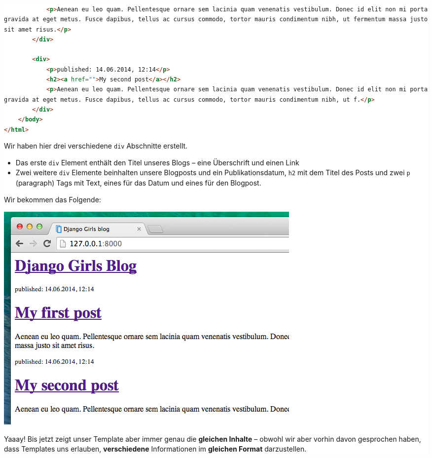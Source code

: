 ```html
            <p>Aenean eu leo quam. Pellentesque ornare sem lacinia quam venenatis vestibulum. Donec id elit non mi porta gravida at eget metus. Fusce dapibus, tellus ac cursus commodo, tortor mauris condimentum nibh, ut fermentum massa justo sit amet risus.</p>
        </div>

        <div>
            <p>published: 14.06.2014, 12:14</p>
            <h2><a href="">My second post</a></h2>
            <p>Aenean eu leo quam. Pellentesque ornare sem lacinia quam venenatis vestibulum. Donec id elit non mi porta gravida at eget metus. Fusce dapibus, tellus ac cursus commodo, tortor mauris condimentum nibh, ut f.</p>
        </div>
    </body>
</html>
```

Wir haben hier drei verschiedene `div` Abschnitte erstellt.

* Das erste `div` Element enthält den Titel unseres Blogs – eine Überschrift und einen Link
* Zwei weitere `div` Elemente beinhalten unsere Blogposts und ein Publikationsdatum, `h2` mit dem Titel des Posts und zwei `p` (paragraph) Tags mit Text, eines für das Datum und eines für den Blogpost.

Wir bekommen das Folgende:

![Abbildung 11.4](images/step6.png)

Yaaay! Bis jetzt zeigt unser Template aber immer genau die **gleichen Inhalte** – obwohl wir aber vorhin davon gesprochen haben, dass Templates uns erlauben, **verschiedene** Informationen im **gleichen Format** darzustellen.
